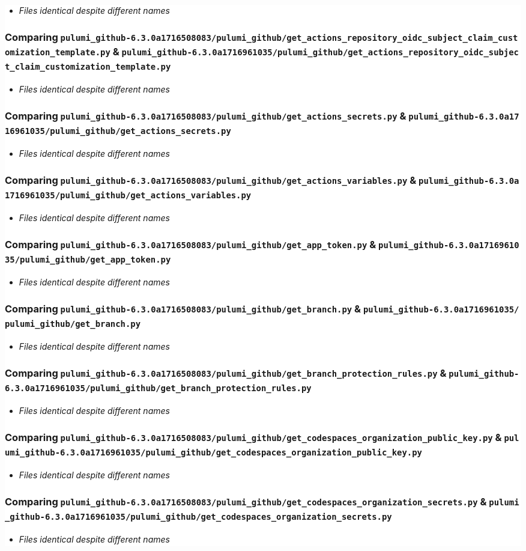  * *Files identical despite different names*

### Comparing `pulumi_github-6.3.0a1716508083/pulumi_github/get_actions_repository_oidc_subject_claim_customization_template.py` & `pulumi_github-6.3.0a1716961035/pulumi_github/get_actions_repository_oidc_subject_claim_customization_template.py`

 * *Files identical despite different names*

### Comparing `pulumi_github-6.3.0a1716508083/pulumi_github/get_actions_secrets.py` & `pulumi_github-6.3.0a1716961035/pulumi_github/get_actions_secrets.py`

 * *Files identical despite different names*

### Comparing `pulumi_github-6.3.0a1716508083/pulumi_github/get_actions_variables.py` & `pulumi_github-6.3.0a1716961035/pulumi_github/get_actions_variables.py`

 * *Files identical despite different names*

### Comparing `pulumi_github-6.3.0a1716508083/pulumi_github/get_app_token.py` & `pulumi_github-6.3.0a1716961035/pulumi_github/get_app_token.py`

 * *Files identical despite different names*

### Comparing `pulumi_github-6.3.0a1716508083/pulumi_github/get_branch.py` & `pulumi_github-6.3.0a1716961035/pulumi_github/get_branch.py`

 * *Files identical despite different names*

### Comparing `pulumi_github-6.3.0a1716508083/pulumi_github/get_branch_protection_rules.py` & `pulumi_github-6.3.0a1716961035/pulumi_github/get_branch_protection_rules.py`

 * *Files identical despite different names*

### Comparing `pulumi_github-6.3.0a1716508083/pulumi_github/get_codespaces_organization_public_key.py` & `pulumi_github-6.3.0a1716961035/pulumi_github/get_codespaces_organization_public_key.py`

 * *Files identical despite different names*

### Comparing `pulumi_github-6.3.0a1716508083/pulumi_github/get_codespaces_organization_secrets.py` & `pulumi_github-6.3.0a1716961035/pulumi_github/get_codespaces_organization_secrets.py`

 * *Files identical despite different names*
